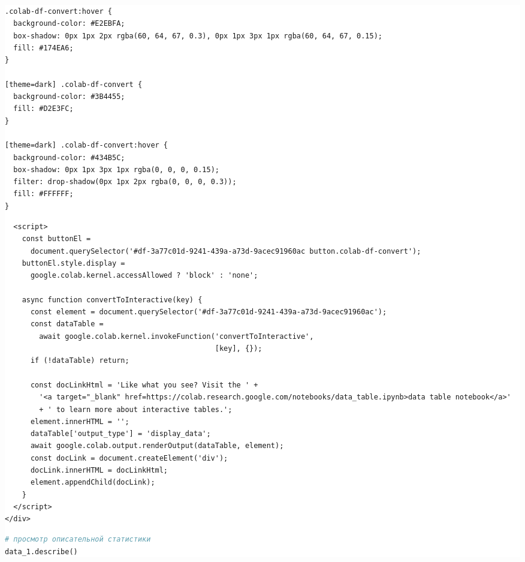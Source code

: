     .colab-df-convert:hover {
      background-color: #E2EBFA;
      box-shadow: 0px 1px 2px rgba(60, 64, 67, 0.3), 0px 1px 3px 1px rgba(60, 64, 67, 0.15);
      fill: #174EA6;
    }

    [theme=dark] .colab-df-convert {
      background-color: #3B4455;
      fill: #D2E3FC;
    }

    [theme=dark] .colab-df-convert:hover {
      background-color: #434B5C;
      box-shadow: 0px 1px 3px 1px rgba(0, 0, 0, 0.15);
      filter: drop-shadow(0px 1px 2px rgba(0, 0, 0, 0.3));
      fill: #FFFFFF;
    }
  </style>

      <script>
        const buttonEl =
          document.querySelector('#df-3a77c01d-9241-439a-a73d-9acec91960ac button.colab-df-convert');
        buttonEl.style.display =
          google.colab.kernel.accessAllowed ? 'block' : 'none';

        async function convertToInteractive(key) {
          const element = document.querySelector('#df-3a77c01d-9241-439a-a73d-9acec91960ac');
          const dataTable =
            await google.colab.kernel.invokeFunction('convertToInteractive',
                                                     [key], {});
          if (!dataTable) return;

          const docLinkHtml = 'Like what you see? Visit the ' +
            '<a target="_blank" href=https://colab.research.google.com/notebooks/data_table.ipynb>data table notebook</a>'
            + ' to learn more about interactive tables.';
          element.innerHTML = '';
          dataTable['output_type'] = 'display_data';
          await google.colab.output.renderOutput(dataTable, element);
          const docLink = document.createElement('div');
          docLink.innerHTML = docLinkHtml;
          element.appendChild(docLink);
        }
      </script>
    </div>
  </div>





```python
# просмотр описательной статистики
data_1.describe()
```
